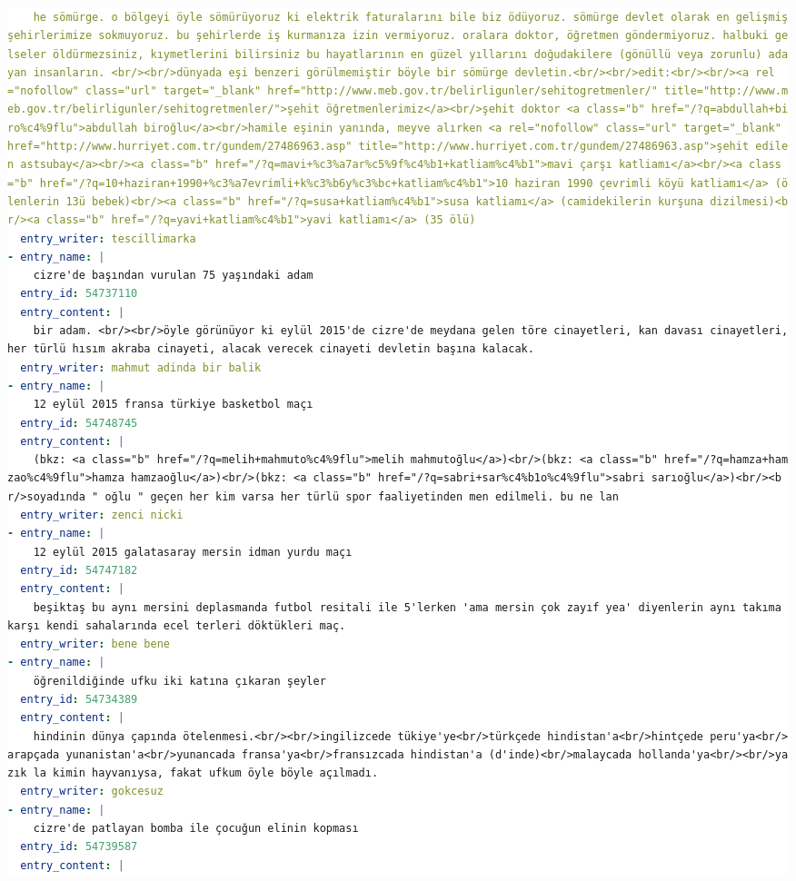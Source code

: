 ```yaml
    he sömürge. o bölgeyi öyle sömürüyoruz ki elektrik faturalarını bile biz ödüyoruz. sömürge devlet olarak en gelişmiş şehirlerimize sokmuyoruz. bu şehirlerde iş kurmanıza izin vermiyoruz. oralara doktor, öğretmen göndermiyoruz. halbuki gelseler öldürmezsiniz, kıymetlerini bilirsiniz bu hayatlarının en güzel yıllarını doğudakilere (gönüllü veya zorunlu) adayan insanların. <br/><br/>dünyada eşi benzeri görülmemiştir böyle bir sömürge devletin.<br/><br/>edit:<br/><br/><a rel="nofollow" class="url" target="_blank" href="http://www.meb.gov.tr/belirligunler/sehitogretmenler/" title="http://www.meb.gov.tr/belirligunler/sehitogretmenler/">şehit öğretmenlerimiz</a><br/>şehit doktor <a class="b" href="/?q=abdullah+biro%c4%9flu">abdullah biroğlu</a><br/>hamile eşinin yanında, meyve alırken <a rel="nofollow" class="url" target="_blank" href="http://www.hurriyet.com.tr/gundem/27486963.asp" title="http://www.hurriyet.com.tr/gundem/27486963.asp">şehit edilen astsubay</a><br/><a class="b" href="/?q=mavi+%c3%a7ar%c5%9f%c4%b1+katliam%c4%b1">mavi çarşı katliamı</a><br/><a class="b" href="/?q=10+haziran+1990+%c3%a7evrimli+k%c3%b6y%c3%bc+katliam%c4%b1">10 haziran 1990 çevrimli köyü katliamı</a> (ölenlerin 13ü bebek)<br/><a class="b" href="/?q=susa+katliam%c4%b1">susa katliamı</a> (camidekilerin kurşuna dizilmesi)<br/><a class="b" href="/?q=yavi+katliam%c4%b1">yavi katliamı</a> (35 ölü)
  entry_writer: tescillimarka
- entry_name: |
    cizre'de başından vurulan 75 yaşındaki adam
  entry_id: 54737110
  entry_content: |
    bir adam. <br/><br/>öyle görünüyor ki eylül 2015'de cizre'de meydana gelen töre cinayetleri, kan davası cinayetleri, her türlü hısım akraba cinayeti, alacak verecek cinayeti devletin başına kalacak.
  entry_writer: mahmut adinda bir balik
- entry_name: |
    12 eylül 2015 fransa türkiye basketbol maçı
  entry_id: 54748745
  entry_content: |
    (bkz: <a class="b" href="/?q=melih+mahmuto%c4%9flu">melih mahmutoğlu</a>)<br/>(bkz: <a class="b" href="/?q=hamza+hamzao%c4%9flu">hamza hamzaoğlu</a>)<br/>(bkz: <a class="b" href="/?q=sabri+sar%c4%b1o%c4%9flu">sabri sarıoğlu</a>)<br/><br/>soyadında " oğlu " geçen her kim varsa her türlü spor faaliyetinden men edilmeli. bu ne lan
  entry_writer: zenci nicki
- entry_name: |
    12 eylül 2015 galatasaray mersin idman yurdu maçı
  entry_id: 54747182
  entry_content: |
    beşiktaş bu aynı mersini deplasmanda futbol resitali ile 5'lerken 'ama mersin çok zayıf yea' diyenlerin aynı takıma karşı kendi sahalarında ecel terleri döktükleri maç.
  entry_writer: bene bene
- entry_name: |
    öğrenildiğinde ufku iki katına çıkaran şeyler
  entry_id: 54734389
  entry_content: |
    hindinin dünya çapında ötelenmesi.<br/><br/>ingilizcede tükiye'ye<br/>türkçede hindistan'a<br/>hintçede peru'ya<br/>arapçada yunanistan'a<br/>yunancada fransa'ya<br/>fransızcada hindistan'a (d'inde)<br/>malaycada hollanda'ya<br/><br/>yazık la kimin hayvanıysa, fakat ufkum öyle böyle açılmadı.
  entry_writer: gokcesuz
- entry_name: |
    cizre'de patlayan bomba ile çocuğun elinin kopması
  entry_id: 54739587
  entry_content: |
```